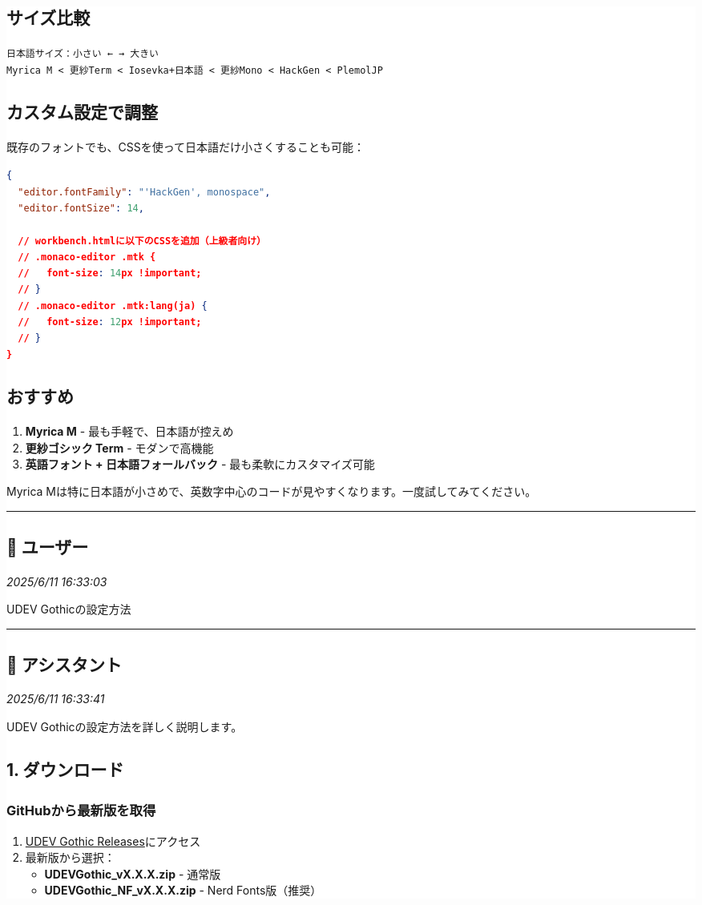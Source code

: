 ## サイズ比較

```
日本語サイズ：小さい ← → 大きい
Myrica M < 更紗Term < Iosevka+日本語 < 更紗Mono < HackGen < PlemolJP
```

## カスタム設定で調整

既存のフォントでも、CSSを使って日本語だけ小さくすることも可能：

```json
{
  "editor.fontFamily": "'HackGen', monospace",
  "editor.fontSize": 14,
  
  // workbench.htmlに以下のCSSを追加（上級者向け）
  // .monaco-editor .mtk { 
  //   font-size: 14px !important; 
  // }
  // .monaco-editor .mtk:lang(ja) { 
  //   font-size: 12px !important; 
  // }
}
```

## おすすめ

1. **Myrica M** - 最も手軽で、日本語が控えめ
2. **更紗ゴシック Term** - モダンで高機能
3. **英語フォント + 日本語フォールバック** - 最も柔軟にカスタマイズ可能

Myrica Mは特に日本語が小さめで、英数字中心のコードが見やすくなります。一度試してみてください。

---

## 👤 ユーザー
*2025/6/11 16:33:03*

UDEV Gothicの設定方法

---

## 🤖 アシスタント
*2025/6/11 16:33:41*

UDEV Gothicの設定方法を詳しく説明します。

## 1. ダウンロード

### GitHubから最新版を取得
1. [UDEV Gothic Releases](https://github.com/yuru7/udev-gothic/releases)にアクセス
2. 最新版から選択：
   - **UDEVGothic_vX.X.X.zip** - 通常版
   - **UDEVGothic_NF_vX.X.X.zip** - Nerd Fonts版（推奨）
